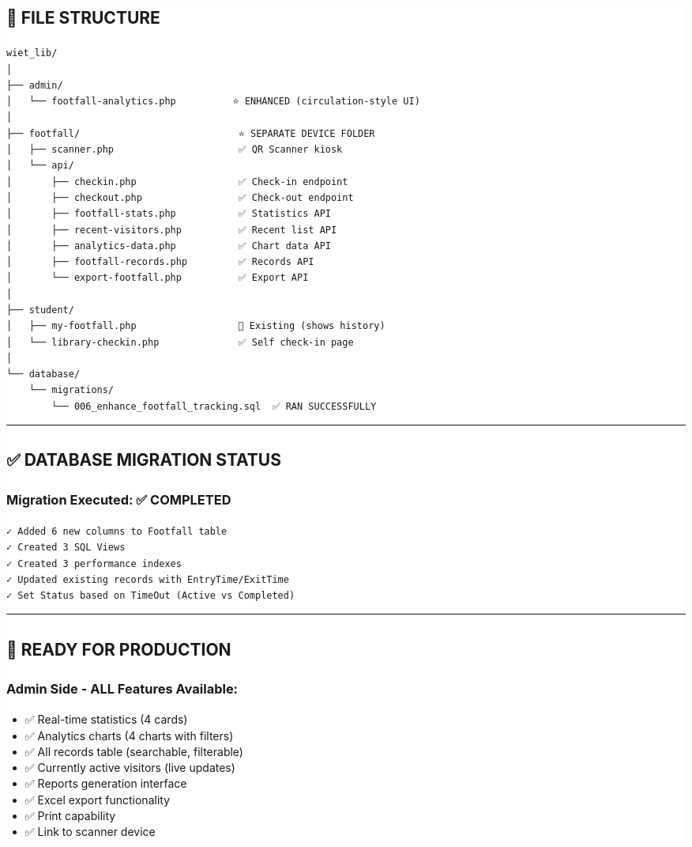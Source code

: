 ## 📁 FILE STRUCTURE

```
wiet_lib/
│
├── admin/
│   └── footfall-analytics.php          ⭐ ENHANCED (circulation-style UI)
│
├── footfall/                            ⭐ SEPARATE DEVICE FOLDER
│   ├── scanner.php                      ✅ QR Scanner kiosk
│   └── api/
│       ├── checkin.php                  ✅ Check-in endpoint
│       ├── checkout.php                 ✅ Check-out endpoint
│       ├── footfall-stats.php           ✅ Statistics API
│       ├── recent-visitors.php          ✅ Recent list API
│       ├── analytics-data.php           ✅ Chart data API
│       ├── footfall-records.php         ✅ Records API
│       └── export-footfall.php          ✅ Export API
│
├── student/
│   ├── my-footfall.php                  📄 Existing (shows history)
│   └── library-checkin.php              ✅ Self check-in page
│
└── database/
    └── migrations/
        └── 006_enhance_footfall_tracking.sql  ✅ RAN SUCCESSFULLY
```

---

## ✅ DATABASE MIGRATION STATUS

### **Migration Executed:** ✅ COMPLETED

```
✓ Added 6 new columns to Footfall table
✓ Created 3 SQL Views
✓ Created 3 performance indexes
✓ Updated existing records with EntryTime/ExitTime
✓ Set Status based on TimeOut (Active vs Completed)
```

---

## 🚀 READY FOR PRODUCTION

### **Admin Side - ALL Features Available:**

- ✅ Real-time statistics (4 cards)
- ✅ Analytics charts (4 charts with filters)
- ✅ All records table (searchable, filterable)
- ✅ Currently active visitors (live updates)
- ✅ Reports generation interface
- ✅ Excel export functionality
- ✅ Print capability
- ✅ Link to scanner device
